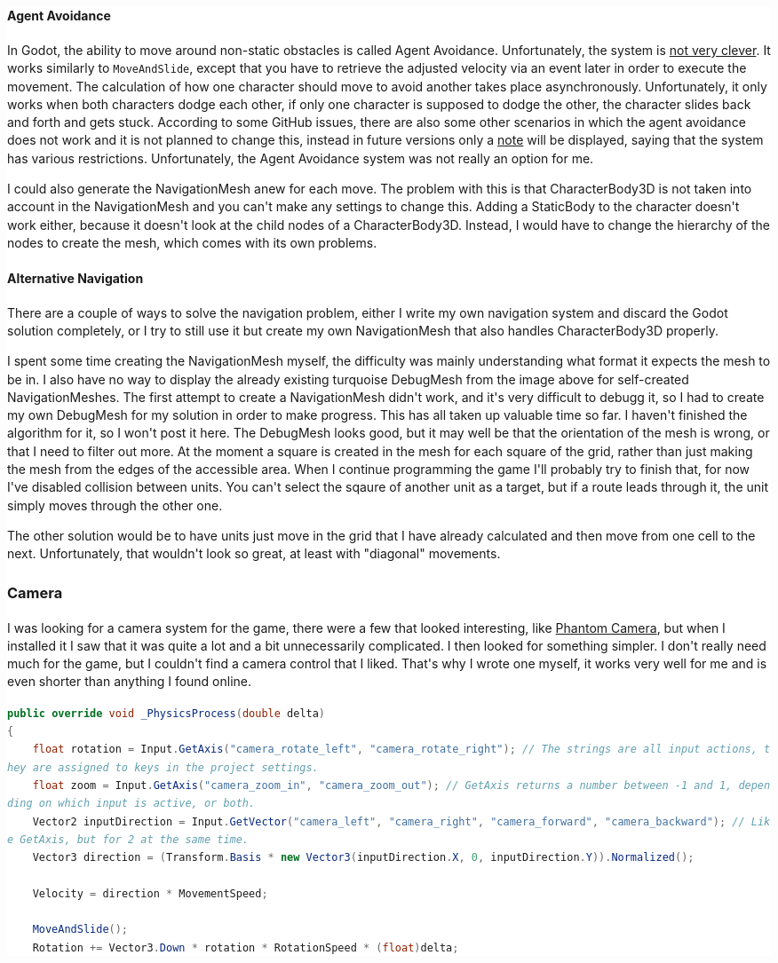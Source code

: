 #### Agent Avoidance

In Godot, the ability to move around non-static obstacles is called Agent Avoidance. Unfortunately, the system is [not very clever](https://forum.godotengine.org/t/correct-way-to-implement-one-way-avoidance/45203/7). It works similarly to `MoveAndSlide`, except that you have to retrieve the adjusted velocity via an event later in order to execute the movement. The calculation of how one character should move to avoid another takes place asynchronously. Unfortunately, it only works when both characters dodge each other, if only one character is supposed to dodge the other, the character slides back and forth and gets stuck. According to some GitHub issues, there are also some other scenarios in which the agent avoidance does not work and it is not planned to change this, instead in future versions only a [note](https://github.com/godotengine/godot-docs/pull/8968/files) will be displayed, saying that the system has various restrictions. Unfortunately, the Agent Avoidance system was not really an option for me.

I could also generate the NavigationMesh anew for each move. The problem with this is that CharacterBody3D is not taken into account in the NavigationMesh and you can't make any settings to change this. Adding a StaticBody to the character doesn't work either, because it doesn't look at the child nodes of a CharacterBody3D. Instead, I would have to change the hierarchy of the nodes to create the mesh, which comes with its own problems.

#### Alternative Navigation

There are a couple of ways to solve the navigation problem, either I write my own navigation system and discard the Godot solution completely, or I try to still use it but create my own NavigationMesh that also handles CharacterBody3D properly.

I spent some time creating the NavigationMesh myself, the difficulty was mainly understanding what format it expects the mesh to be in. I also have no way to display the already existing turquoise DebugMesh from the image above for self-created NavigationMeshes. The first attempt to create a NavigationMesh didn't work, and it's very difficult to debugg it, so I had to create my own DebugMesh for my solution in order to make progress. This has all taken up valuable time so far. I haven't finished the algorithm for it, so I won't post it here. The DebugMesh looks good, but it may well be that the orientation of the mesh is wrong, or that I need to filter out more. At the moment a square is created in the mesh for each square of the grid, rather than just making the mesh from the edges of the accessible area. When I continue programming the game I'll probably try to finish that, for now I've disabled collision between units. You can't select the sqaure of another unit as a target, but if a route leads through it, the unit simply moves through the other one.

The other solution would be to have units just move in the grid that I have already calculated and then move from one cell to the next. Unfortunately, that wouldn't look so great, at least with "diagonal" movements.

### Camera

I was looking for a camera system for the game, there were a few that looked interesting, like [Phantom Camera](https://github.com/ramokz/phantom-camera), but when I installed it I saw that it was quite a lot and a bit unnecessarily complicated. I then looked for something simpler. I don't really need much for the game, but I couldn't find a camera control that I liked. That's why I wrote one myself, it works very well for me and is even shorter than anything I found online.

```csharp
public override void _PhysicsProcess(double delta)
{
    float rotation = Input.GetAxis("camera_rotate_left", "camera_rotate_right"); // The strings are all input actions, they are assigned to keys in the project settings.
    float zoom = Input.GetAxis("camera_zoom_in", "camera_zoom_out"); // GetAxis returns a number between -1 and 1, depending on which input is active, or both.
    Vector2 inputDirection = Input.GetVector("camera_left", "camera_right", "camera_forward", "camera_backward"); // Like GetAxis, but for 2 at the same time.
    Vector3 direction = (Transform.Basis * new Vector3(inputDirection.X, 0, inputDirection.Y)).Normalized();

    Velocity = direction * MovementSpeed;

    MoveAndSlide();
    Rotation += Vector3.Down * rotation * RotationSpeed * (float)delta;
```